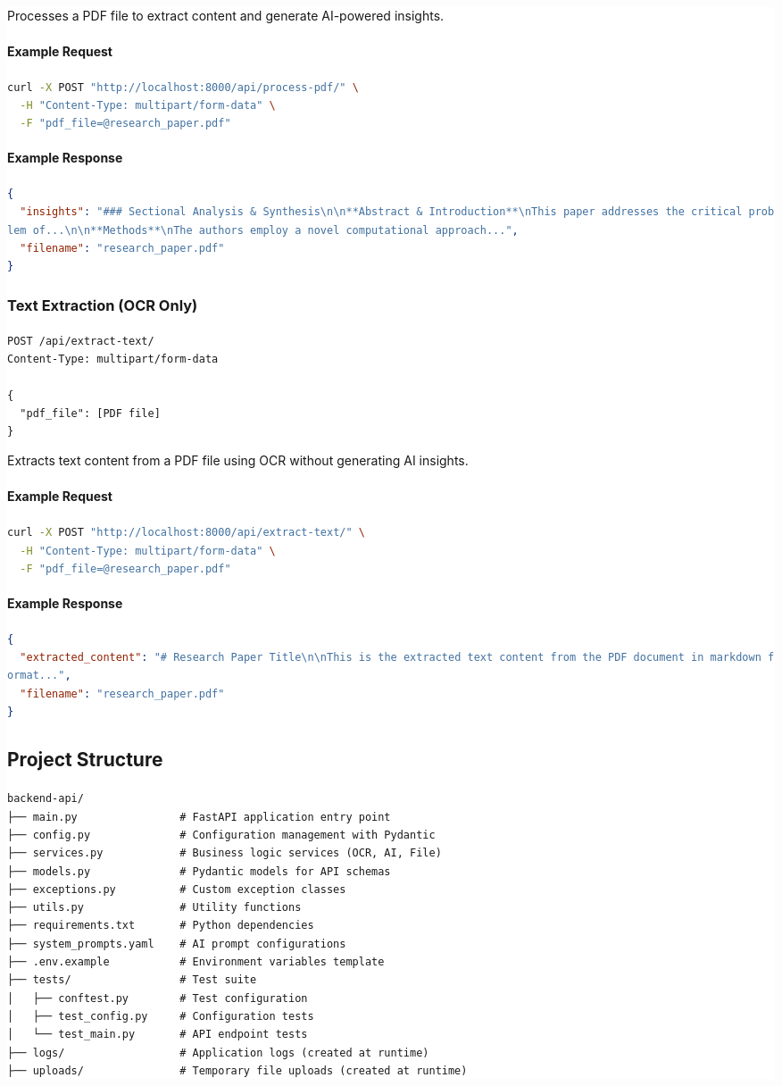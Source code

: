 Processes a PDF file to extract content and generate AI-powered insights.

#### Example Request
```bash
curl -X POST "http://localhost:8000/api/process-pdf/" \
  -H "Content-Type: multipart/form-data" \
  -F "pdf_file=@research_paper.pdf"
```

#### Example Response
```json
{
  "insights": "### Sectional Analysis & Synthesis\n\n**Abstract & Introduction**\nThis paper addresses the critical problem of...\n\n**Methods**\nThe authors employ a novel computational approach...",
  "filename": "research_paper.pdf"
}
```

### Text Extraction (OCR Only)
```http
POST /api/extract-text/
Content-Type: multipart/form-data

{
  "pdf_file": [PDF file]
}
```

Extracts text content from a PDF file using OCR without generating AI insights.

#### Example Request
```bash
curl -X POST "http://localhost:8000/api/extract-text/" \
  -H "Content-Type: multipart/form-data" \
  -F "pdf_file=@research_paper.pdf"
```

#### Example Response
```json
{
  "extracted_content": "# Research Paper Title\n\nThis is the extracted text content from the PDF document in markdown format...",
  "filename": "research_paper.pdf"
}
```

## Project Structure

```
backend-api/
├── main.py                # FastAPI application entry point
├── config.py              # Configuration management with Pydantic
├── services.py            # Business logic services (OCR, AI, File)
├── models.py              # Pydantic models for API schemas
├── exceptions.py          # Custom exception classes
├── utils.py               # Utility functions
├── requirements.txt       # Python dependencies
├── system_prompts.yaml    # AI prompt configurations
├── .env.example           # Environment variables template
├── tests/                 # Test suite
│   ├── conftest.py        # Test configuration
│   ├── test_config.py     # Configuration tests
│   └── test_main.py       # API endpoint tests
├── logs/                  # Application logs (created at runtime)
├── uploads/               # Temporary file uploads (created at runtime)
```